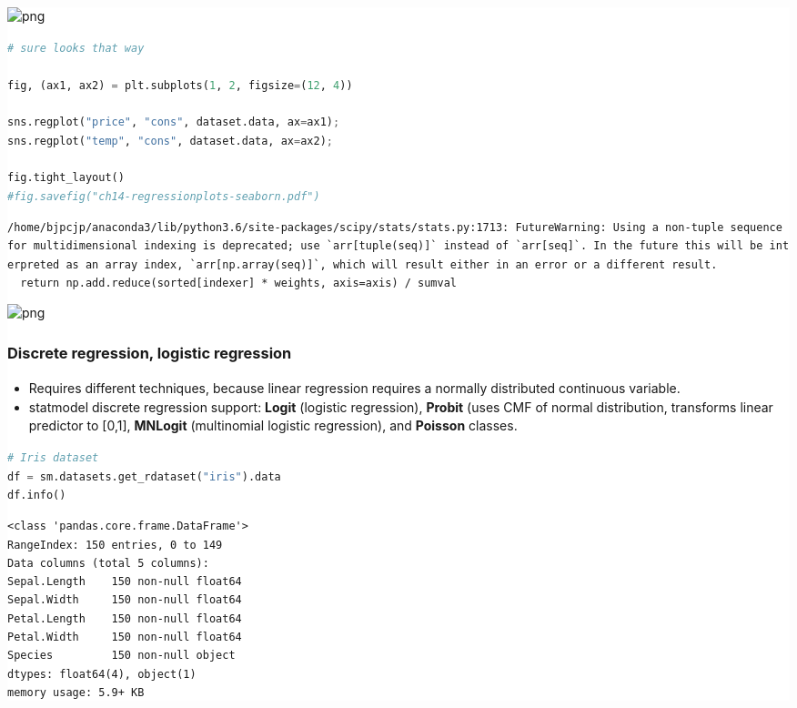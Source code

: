 
    
![png](ch14-statistical-modeling_files/ch14-statistical-modeling_76_0.png)
    



```python
# sure looks that way

fig, (ax1, ax2) = plt.subplots(1, 2, figsize=(12, 4))

sns.regplot("price", "cons", dataset.data, ax=ax1);
sns.regplot("temp", "cons", dataset.data, ax=ax2);

fig.tight_layout()
#fig.savefig("ch14-regressionplots-seaborn.pdf")
```

    /home/bjpcjp/anaconda3/lib/python3.6/site-packages/scipy/stats/stats.py:1713: FutureWarning: Using a non-tuple sequence for multidimensional indexing is deprecated; use `arr[tuple(seq)]` instead of `arr[seq]`. In the future this will be interpreted as an array index, `arr[np.array(seq)]`, which will result either in an error or a different result.
      return np.add.reduce(sorted[indexer] * weights, axis=axis) / sumval



    
![png](ch14-statistical-modeling_files/ch14-statistical-modeling_77_1.png)
    


### Discrete regression, logistic regression
* Requires different techniques, because linear regression requires a normally distributed continuous variable.
* statmodel discrete regression support: **Logit** (logistic regression), **Probit** (uses CMF of normal distribution, transforms linear predictor to [0,1], **MNLogit** (multinomial logistic regression), and **Poisson** classes.


```python
# Iris dataset
df = sm.datasets.get_rdataset("iris").data
df.info()
```

    <class 'pandas.core.frame.DataFrame'>
    RangeIndex: 150 entries, 0 to 149
    Data columns (total 5 columns):
    Sepal.Length    150 non-null float64
    Sepal.Width     150 non-null float64
    Petal.Length    150 non-null float64
    Petal.Width     150 non-null float64
    Species         150 non-null object
    dtypes: float64(4), object(1)
    memory usage: 5.9+ KB


